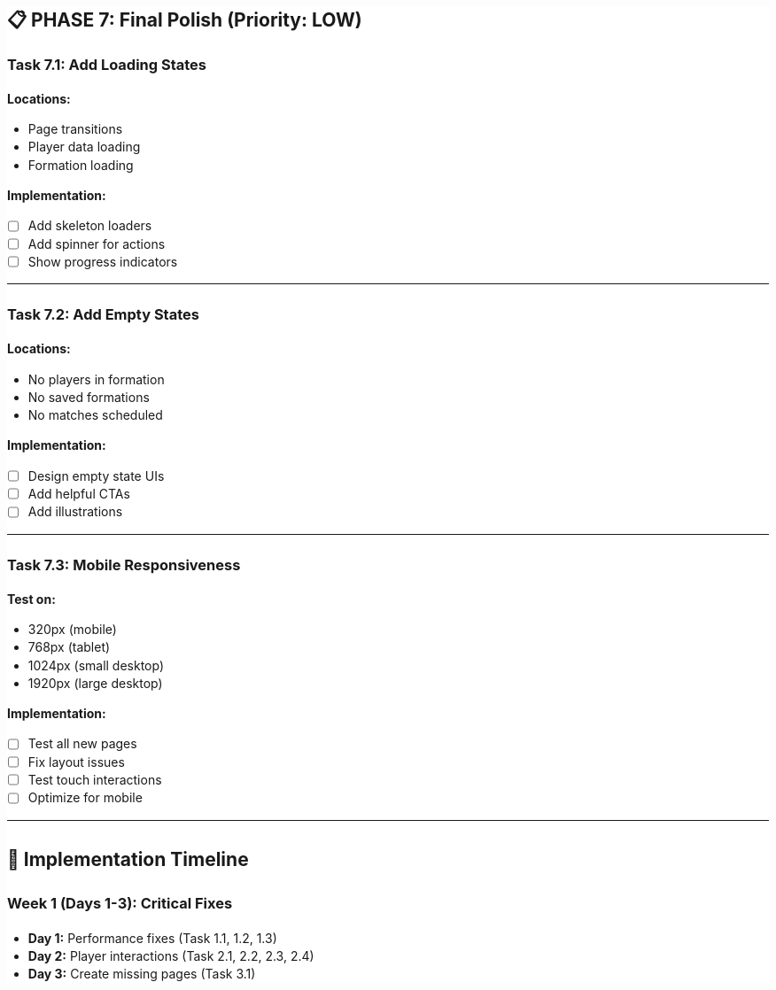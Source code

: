 
## 📋 PHASE 7: Final Polish (Priority: LOW)

### Task 7.1: Add Loading States

**Locations:**
- Page transitions
- Player data loading
- Formation loading

**Implementation:**
- [ ] Add skeleton loaders
- [ ] Add spinner for actions
- [ ] Show progress indicators

---

### Task 7.2: Add Empty States

**Locations:**
- No players in formation
- No saved formations
- No matches scheduled

**Implementation:**
- [ ] Design empty state UIs
- [ ] Add helpful CTAs
- [ ] Add illustrations

---

### Task 7.3: Mobile Responsiveness

**Test on:**
- 320px (mobile)
- 768px (tablet)
- 1024px (small desktop)
- 1920px (large desktop)

**Implementation:**
- [ ] Test all new pages
- [ ] Fix layout issues
- [ ] Test touch interactions
- [ ] Optimize for mobile

---

## 🎯 Implementation Timeline

### Week 1 (Days 1-3): Critical Fixes
- **Day 1:** Performance fixes (Task 1.1, 1.2, 1.3)
- **Day 2:** Player interactions (Task 2.1, 2.2, 2.3, 2.4)
- **Day 3:** Create missing pages (Task 3.1)
